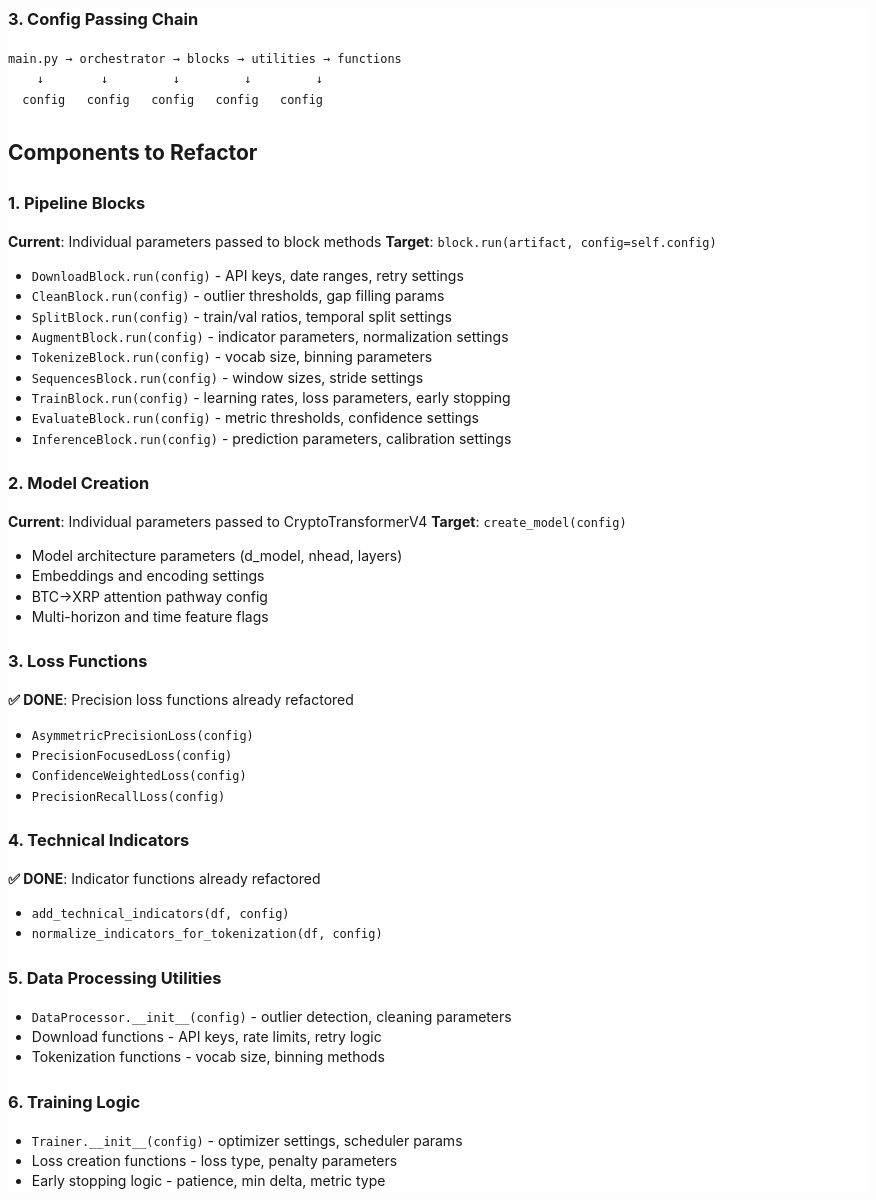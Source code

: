 ### 3. Config Passing Chain
```
main.py → orchestrator → blocks → utilities → functions
    ↓        ↓         ↓         ↓         ↓
  config   config   config   config   config
```

## Components to Refactor

### 1. Pipeline Blocks
**Current**: Individual parameters passed to block methods
**Target**: `block.run(artifact, config=self.config)`

- `DownloadBlock.run(config)` - API keys, date ranges, retry settings
- `CleanBlock.run(config)` - outlier thresholds, gap filling params
- `SplitBlock.run(config)` - train/val ratios, temporal split settings
- `AugmentBlock.run(config)` - indicator parameters, normalization settings
- `TokenizeBlock.run(config)` - vocab size, binning parameters
- `SequencesBlock.run(config)` - window sizes, stride settings
- `TrainBlock.run(config)` - learning rates, loss parameters, early stopping
- `EvaluateBlock.run(config)` - metric thresholds, confidence settings
- `InferenceBlock.run(config)` - prediction parameters, calibration settings

### 2. Model Creation
**Current**: Individual parameters passed to CryptoTransformerV4
**Target**: `create_model(config)`

- Model architecture parameters (d_model, nhead, layers)
- Embeddings and encoding settings
- BTC→XRP attention pathway config
- Multi-horizon and time feature flags

### 3. Loss Functions
**✅ DONE**: Precision loss functions already refactored
- `AsymmetricPrecisionLoss(config)`
- `PrecisionFocusedLoss(config)`
- `ConfidenceWeightedLoss(config)`
- `PrecisionRecallLoss(config)`

### 4. Technical Indicators
**✅ DONE**: Indicator functions already refactored
- `add_technical_indicators(df, config)`
- `normalize_indicators_for_tokenization(df, config)`

### 5. Data Processing Utilities
- `DataProcessor.__init__(config)` - outlier detection, cleaning parameters
- Download functions - API keys, rate limits, retry logic
- Tokenization functions - vocab size, binning methods

### 6. Training Logic
- `Trainer.__init__(config)` - optimizer settings, scheduler params
- Loss creation functions - loss type, penalty parameters
- Early stopping logic - patience, min delta, metric type
